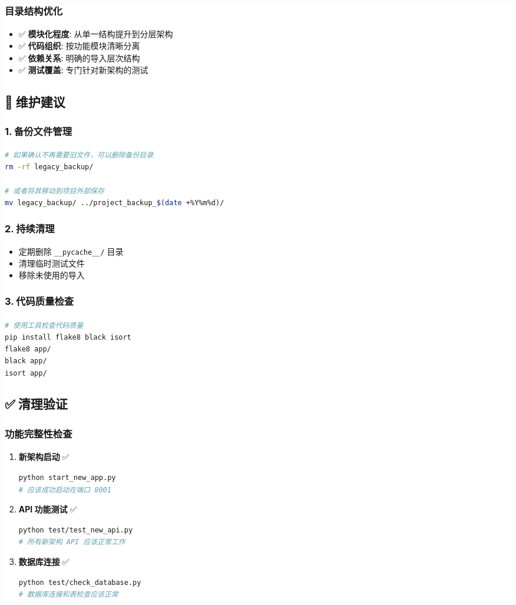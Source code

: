 ### 目录结构优化
- ✅ **模块化程度**: 从单一结构提升到分层架构
- ✅ **代码组织**: 按功能模块清晰分离
- ✅ **依赖关系**: 明确的导入层次结构
- ✅ **测试覆盖**: 专门针对新架构的测试

## 🔧 维护建议

### 1. 备份文件管理
```bash
# 如果确认不再需要旧文件，可以删除备份目录
rm -rf legacy_backup/

# 或者将其移动到项目外部保存
mv legacy_backup/ ../project_backup_$(date +%Y%m%d)/
```

### 2. 持续清理
- 定期删除 `__pycache__/` 目录
- 清理临时测试文件
- 移除未使用的导入

### 3. 代码质量检查
```bash
# 使用工具检查代码质量
pip install flake8 black isort
flake8 app/
black app/
isort app/
```

## ✅ 清理验证

### 功能完整性检查
1. **新架构启动** ✅
   ```bash
   python start_new_app.py
   # 应该成功启动在端口 8001
   ```

2. **API 功能测试** ✅
   ```bash
   python test/test_new_api.py
   # 所有新架构 API 应该正常工作
   ```

3. **数据库连接** ✅
   ```bash
   python test/check_database.py
   # 数据库连接和表检查应该正常
   ```
